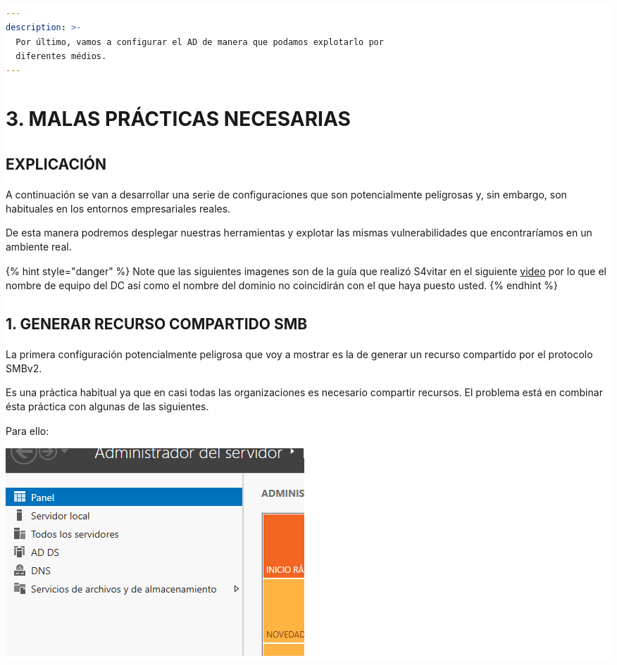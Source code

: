 ```yaml
---
description: >-
  Por último, vamos a configurar el AD de manera que podamos explotarlo por
  diferentes médios.
---
```


# 3. MALAS PRÁCTICAS NECESARIAS

## EXPLICACIÓN

A continuación se van a desarrollar una serie de configuraciones que son potencialmente peligrosas y, sin embargo, son habituales en los entornos empresariales reales.

De esta manera podremos desplegar nuestras herramientas y explotar las mismas vulnerabilidades que encontraríamos en un ambiente real.

{% hint style="danger" %}
Note que las siguientes imagenes son de la guía que realizó S4vitar en el siguiente [video](https://www.youtube.com/watch?v=LLevcaB4qew&list=PLlb2ZjHtNkpg2Mc3mbkdYAhEoqnMGdl2Z) por lo que el nombre de equipo del DC así como el nombre del dominio no coincidirán con el que haya puesto usted.
{% endhint %}

## 1. GENERAR RECURSO COMPARTIDO SMB

La primera configuración potencialmente peligrosa que voy a mostrar es la de generar un recurso compartido por el protocolo SMBv2.

Es una práctica habitual ya que en casi todas las organizaciones es necesario compartir recursos. El problema está en combinar ésta práctica con algunas de las siguientes.

Para ello:

![En el panel lateral seleccionamos Servicios de archivos y de almacenamiento.](../../.gitbook/assets/imagen%20%2832%29.png)

